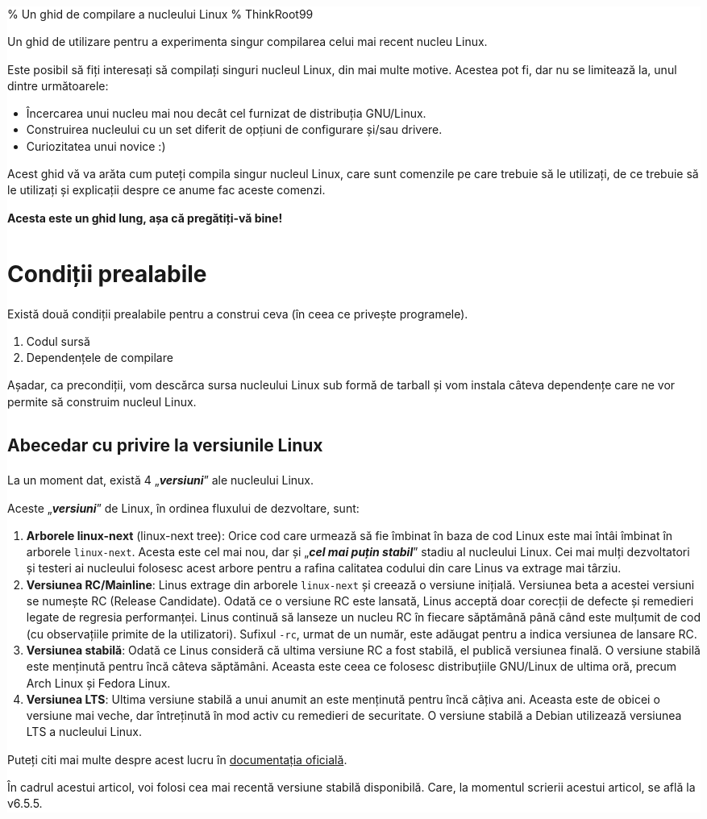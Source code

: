 % Un ghid de compilare a nucleului Linux
% ThinkRoot99

Un ghid de utilizare pentru a experimenta singur compilarea celui mai recent nucleu Linux.

Este posibil să fiți interesați să compilați singuri nucleul Linux, din mai multe motive. Acestea pot fi, dar nu se limitează la, unul dintre următoarele:

- Încercarea unui nucleu mai nou decât cel furnizat de distribuția GNU/Linux.
-  Construirea nucleului cu un set diferit de opțiuni de configurare și/sau drivere.
-  Curiozitatea unui novice :)

Acest ghid vă va arăta cum puteți compila singur nucleul Linux, care sunt comenzile pe care trebuie să le utilizați, de ce trebuie să le utilizați și explicații despre ce anume fac aceste comenzi.

**Acesta este un ghid lung, așa că pregătiți-vă bine!**


# Condiții prealabile

Există două condiții prealabile pentru a construi ceva (în ceea ce privește programele).

1. Codul sursă
2. Dependențele de compilare 

Așadar, ca precondiții, vom descărca sursa nucleului Linux sub formă de tarball și vom instala câteva dependențe care ne vor permite să construim nucleul Linux.

## Abecedar cu privire la versiunile Linux

La un moment dat, există 4 „***versiuni***” ale nucleului Linux.

Aceste „***versiuni***” de Linux, în ordinea fluxului de dezvoltare, sunt:

1. **Arborele linux-next** (linux-next tree): Orice cod care urmează să fie îmbinat în baza de cod Linux este mai întâi îmbinat în arborele `linux-next`. Acesta este cel mai nou, dar și „***cel mai puțin stabil***” stadiu al nucleului Linux. Cei mai mulți dezvoltatori și testeri ai nucleului folosesc acest arbore pentru a rafina calitatea codului din care Linus va extrage mai târziu.
2. **Versiunea RC/Mainline**: Linus extrage din arborele `linux-next` și creează o versiune inițială. Versiunea beta a acestei versiuni se numește RC (Release Candidate). Odată ce o versiune RC este lansată, Linus acceptă doar corecții de defecte și remedieri legate de regresia performanței. Linus continuă să lanseze un nucleu RC în fiecare săptămână până când este mulțumit de cod (cu observațiile primite de la utilizatori). Sufixul `-rc`, urmat de un număr, este adăugat pentru a indica versiunea de lansare RC.
3. **Versiunea stabilă**: Odată ce Linus consideră că ultima versiune RC a fost stabilă, el publică versiunea finală. O versiune stabilă este menținută pentru încă câteva săptămâni. Aceasta este ceea ce folosesc distribuțiile GNU/Linux de ultima oră, precum Arch Linux și Fedora Linux.
4. **Versiunea LTS**: Ultima versiune stabilă a unui anumit an este menținută pentru încă câțiva ani. Aceasta este de obicei o versiune mai veche, dar întreținută în mod activ cu remedieri de securitate. O versiune stabilă a Debian utilizează versiunea LTS a nucleului Linux.

Puteți citi mai multe despre acest lucru în [documentația oficială](https://www.kernel.org/category/releases.html).

În cadrul acestui articol, voi folosi cea mai recentă versiune stabilă disponibilă. Care, la momentul scrierii acestui articol, se află la v6.5.5.
